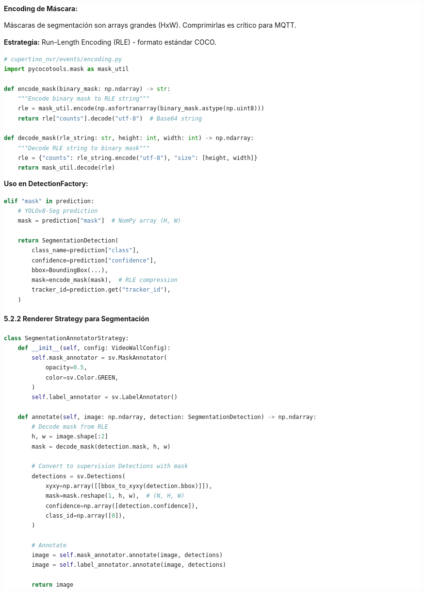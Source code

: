 **Encoding de Máscara:**

Máscaras de segmentación son arrays grandes (HxW). Comprimirlas es crítico para MQTT.

**Estrategia:** Run-Length Encoding (RLE) - formato estándar COCO.

```python
# cupertino_nvr/events/encoding.py
import pycocotools.mask as mask_util

def encode_mask(binary_mask: np.ndarray) -> str:
    """Encode binary mask to RLE string"""
    rle = mask_util.encode(np.asfortranarray(binary_mask.astype(np.uint8)))
    return rle["counts"].decode("utf-8")  # Base64 string

def decode_mask(rle_string: str, height: int, width: int) -> np.ndarray:
    """Decode RLE string to binary mask"""
    rle = {"counts": rle_string.encode("utf-8"), "size": [height, width]}
    return mask_util.decode(rle)
```

**Uso en DetectionFactory:**
```python
elif "mask" in prediction:
    # YOLOv8-Seg prediction
    mask = prediction["mask"]  # NumPy array (H, W)

    return SegmentationDetection(
        class_name=prediction["class"],
        confidence=prediction["confidence"],
        bbox=BoundingBox(...),
        mask=encode_mask(mask),  # RLE compression
        tracker_id=prediction.get("tracker_id"),
    )
```

#### 5.2.2 Renderer Strategy para Segmentación

```python
class SegmentationAnnotatorStrategy:
    def __init__(self, config: VideoWallConfig):
        self.mask_annotator = sv.MaskAnnotator(
            opacity=0.5,
            color=sv.Color.GREEN,
        )
        self.label_annotator = sv.LabelAnnotator()

    def annotate(self, image: np.ndarray, detection: SegmentationDetection) -> np.ndarray:
        # Decode mask from RLE
        h, w = image.shape[:2]
        mask = decode_mask(detection.mask, h, w)

        # Convert to supervision Detections with mask
        detections = sv.Detections(
            xyxy=np.array([[bbox_to_xyxy(detection.bbox)]]),
            mask=mask.reshape(1, h, w),  # (N, H, W)
            confidence=np.array([detection.confidence]),
            class_id=np.array([0]),
        )

        # Annotate
        image = self.mask_annotator.annotate(image, detections)
        image = self.label_annotator.annotate(image, detections)

        return image
```
